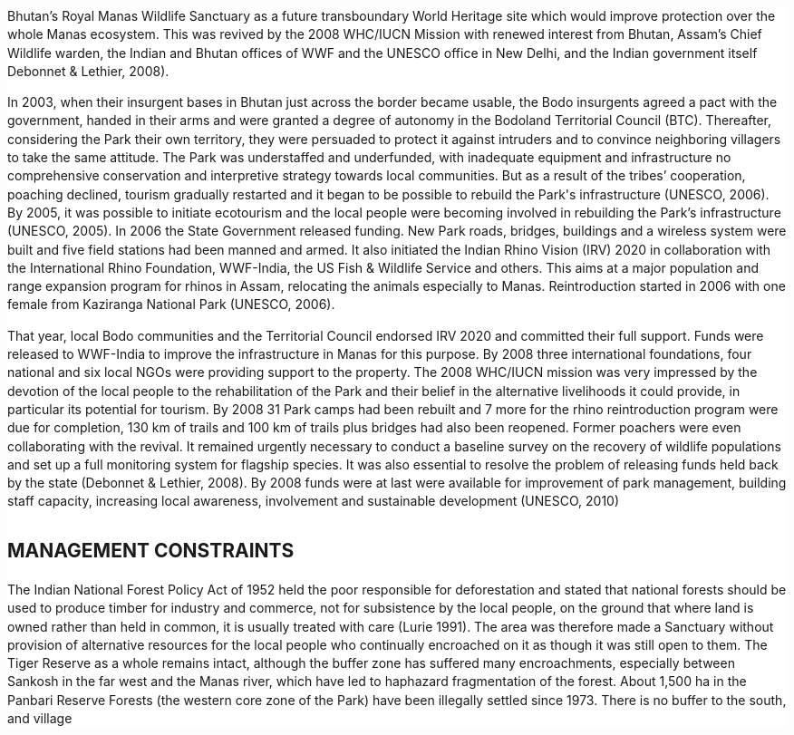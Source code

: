 Bhutan’s Royal Manas Wildlife Sanctuary as a future transboundary World
Heritage site which would improve protection over the whole Manas
ecosystem. This was revived by the 2008 WHC/IUCN Mission with renewed
interest from Bhutan, Assam’s Chief Wildlife warden, the Indian and
Bhutan offices of WWF and the UNESCO office in New Delhi, and the Indian
government itself Debonnet & Lethier, 2008).

In 2003, when their insurgent bases in Bhutan just across the border
became usable, the Bodo insurgents agreed a pact with the government,
handed in their arms and were granted a degree of autonomy in the
Bodoland Territorial Council (BTC). Thereafter, considering the Park
their own territory, they were persuaded to protect it against intruders
and to convince neighboring villagers to take the same attitude. The
Park was understaffed and underfunded, with inadequate equipment and
infrastructure no comprehensive conservation and interpretive strategy
towards local communities. But as a result of the tribes’ cooperation,
poaching declined, tourism gradually restarted and it began to be
possible to rebuild the Park's infrastructure (UNESCO, 2006). By 2005,
it was possible to initiate ecotourism and the local people were
becoming involved in rebuilding the Park’s infrastructure (UNESCO,
2005). In 2006 the State Government released funding. New Park roads,
bridges, buildings and a wireless system were built and five field
stations had been manned and armed. It also initiated the Indian Rhino
Vision (IRV) 2020 in collaboration with the International Rhino
Foundation, WWF-India, the US Fish & Wildlife Service and others. This
aims at a major population and range expansion program for rhinos in
Assam, relocating the animals especially to Manas. Reintroduction
started in 2006 with one female from Kaziranga National Park (UNESCO,
2006).

That year, local Bodo communities and the Territorial Council endorsed
IRV 2020 and committed their full support. Funds were released to
WWF-India to improve the infrastructure in Manas for this purpose. By
2008 three international foundations, four national and six local NGOs
were providing support to the property. The 2008 WHC/IUCN mission was
very impressed by the devotion of the local people to the rehabilitation
of the Park and their belief in the alternative livelihoods it could
provide, in particular its potential for tourism. By 2008 31 Park camps
had been rebuilt and 7 more for the rhino reintroduction program were
due for completion, 130 km of trails and 100 km of trails plus bridges
had also been reopened. Former poachers were even collaborating with the
revival. It remained urgently necessary to conduct a baseline survey on
the recovery of wildlife populations and set up a full monitoring system
for flagship species. It was also essential to resolve the problem of
releasing funds held back by the state (Debonnet & Lethier, 2008). By
2008 funds were at last were available for improvement of park
management, building staff capacity, increasing local awareness,
involvement and sustainable development (UNESCO, 2010)

MANAGEMENT CONSTRAINTS
----------------------

The Indian National Forest Policy Act of 1952 held the poor responsible
for deforestation and stated that national forests should be used to
produce timber for industry and commerce, not for subsistence by the
local people, on the ground that where land is owned rather than held in
common, it is usually treated with care (Lurie 1991). The area was
therefore made a Sanctuary without provision of alternative resources
for the local people who continually encroached on it as though it was
still open to them. The Tiger Reserve as a whole remains intact,
although the buffer zone has suffered many encroachments, especially
between Sankosh in the far west and the Manas river, which have led to
haphazard fragmentation of the forest. About 1,500 ha in the Panbari
Reserve Forests (the western core zone of the Park) have been illegally
settled since 1973. There is no buffer to the south, and village